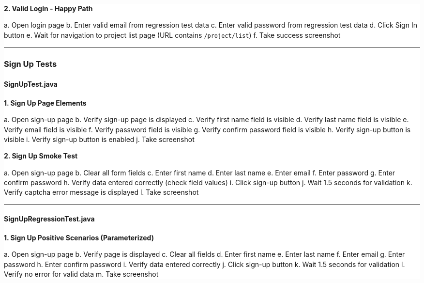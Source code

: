 **2. Valid Login - Happy Path**

   a. Open login page
   b. Enter valid email from regression test data
   c. Enter valid password from regression test data
   d. Click Sign In button
   e. Wait for navigation to project list page (URL contains `/project/list`)
   f. Take success screenshot

---

### Sign Up Tests

#### SignUpTest.java

**1. Sign Up Page Elements**

   a. Open sign-up page
   b. Verify sign-up page is displayed
   c. Verify first name field is visible
   d. Verify last name field is visible
   e. Verify email field is visible
   f. Verify password field is visible
   g. Verify confirm password field is visible
   h. Verify sign-up button is visible
   i. Verify sign-up button is enabled
   j. Take screenshot

**2. Sign Up Smoke Test**

   a. Open sign-up page
   b. Clear all form fields
   c. Enter first name
   d. Enter last name
   e. Enter email
   f. Enter password
   g. Enter confirm password
   h. Verify data entered correctly (check field values)
   i. Click sign-up button
   j. Wait 1.5 seconds for validation
   k. Verify captcha error message is displayed
   l. Take screenshot

---

#### SignUpRegressionTest.java

**1. Sign Up Positive Scenarios (Parameterized)**

   a. Open sign-up page
   b. Verify page is displayed
   c. Clear all fields
   d. Enter first name
   e. Enter last name
   f. Enter email
   g. Enter password
   h. Enter confirm password
   i. Verify data entered correctly
   j. Click sign-up button
   k. Wait 1.5 seconds for validation
   l. Verify no error for valid data
   m. Take screenshot
